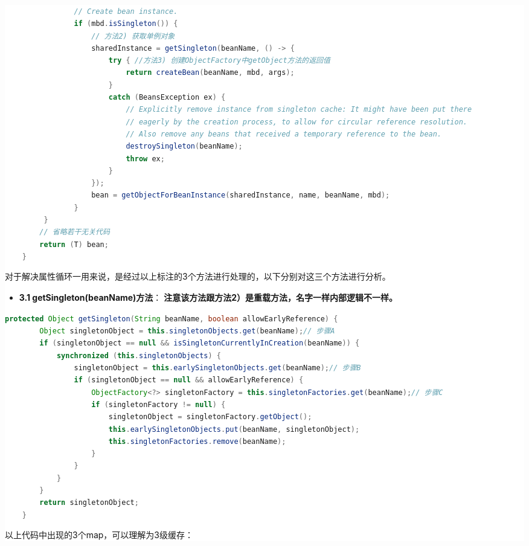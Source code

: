 ```java
                // Create bean instance.
                if (mbd.isSingleton()) {
                    // 方法2) 获取单例对象
                    sharedInstance = getSingleton(beanName, () -> {
                        try { //方法3) 创建ObjectFactory中getObject方法的返回值
                            return createBean(beanName, mbd, args);
                        }
                        catch (BeansException ex) {
                            // Explicitly remove instance from singleton cache: It might have been put there
                            // eagerly by the creation process, to allow for circular reference resolution.
                            // Also remove any beans that received a temporary reference to the bean.
                            destroySingleton(beanName);
                            throw ex;
                        }
                    });
                    bean = getObjectForBeanInstance(sharedInstance, name, beanName, mbd);
                }
         }
        // 省略若干无关代码
        return (T) bean;
    }
```

对于解决属性循环一用来说，是经过以上标注的3个方法进行处理的，以下分别对这三个方法进行分析。

*  **3.1 getSingleton(beanName)方法**： **注意该方法跟方法2）是重载方法，名字一样内部逻辑不一样。**

```java
protected Object getSingleton(String beanName, boolean allowEarlyReference) {
        Object singletonObject = this.singletonObjects.get(beanName);// 步骤A
        if (singletonObject == null && isSingletonCurrentlyInCreation(beanName)) {
            synchronized (this.singletonObjects) {
                singletonObject = this.earlySingletonObjects.get(beanName);// 步骤B
                if (singletonObject == null && allowEarlyReference) {
                    ObjectFactory<?> singletonFactory = this.singletonFactories.get(beanName);// 步骤C
                    if (singletonFactory != null) {
                        singletonObject = singletonFactory.getObject();
                        this.earlySingletonObjects.put(beanName, singletonObject);
                        this.singletonFactories.remove(beanName);
                    }
                }
            }
        }
        return singletonObject;
    }
```

以上代码中出现的3个map，可以理解为3级缓存：
